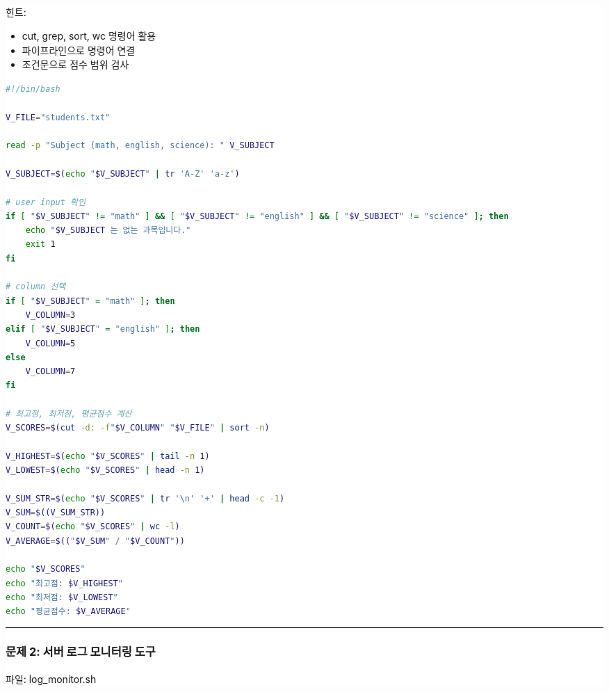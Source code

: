 힌트:

- cut, grep, sort, wc 명령어 활용
- 파이프라인으로 명령어 연결
- 조건문으로 점수 범위 검사

```bash
#!/bin/bash

V_FILE="students.txt" 

read -p "Subject (math, english, science): " V_SUBJECT

V_SUBJECT=$(echo "$V_SUBJECT" | tr 'A-Z' 'a-z')

# user input 확인
if [ "$V_SUBJECT" != "math" ] && [ "$V_SUBJECT" != "english" ] && [ "$V_SUBJECT" != "science" ]; then
    echo "$V_SUBJECT 는 없는 과목입니다."
    exit 1
fi

# column 선택
if [ "$V_SUBJECT" = "math" ]; then
    V_COLUMN=3
elif [ "$V_SUBJECT" = "english" ]; then
    V_COLUMN=5
else
    V_COLUMN=7
fi

# 최고점, 최저점, 평균점수 계산
V_SCORES=$(cut -d: -f"$V_COLUMN" "$V_FILE" | sort -n)

V_HIGHEST=$(echo "$V_SCORES" | tail -n 1)
V_LOWEST=$(echo "$V_SCORES" | head -n 1)

V_SUM_STR=$(echo "$V_SCORES" | tr '\n' '+' | head -c -1)
V_SUM=$((V_SUM_STR))
V_COUNT=$(echo "$V_SCORES" | wc -l)
V_AVERAGE=$(("$V_SUM" / "$V_COUNT"))

echo "$V_SCORES"
echo "최고점: $V_HIGHEST"
echo "최저점: $V_LOWEST"
echo "평균점수: $V_AVERAGE"
```

---

### 문제 2: 서버 로그 모니터링 도구

파일: log_monitor.sh

